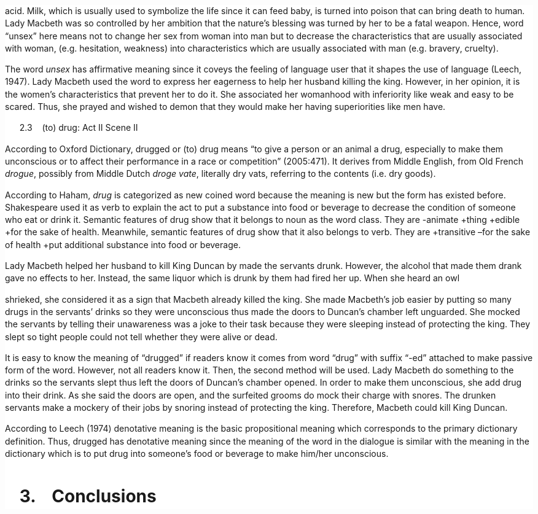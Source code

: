 <p><span class="font1">acid. Milk, which is usually used to symbolize the life since it can feed baby, is turned into poison that can bring death to human</span><span class="font1" style="font-style:italic;">.</span><span class="font1"> Lady Macbeth was so controlled by her ambition that the nature’s blessing was turned by her to be a fatal weapon. Hence, word “unsex” here means not to change her sex from woman into man but to decrease the characteristics that are usually associated with woman, (e.g. hesitation, weakness) into characteristics which are usually associated with man (e.g. bravery, cruelty).</span></p>
<p><span class="font1">The word </span><span class="font1" style="font-style:italic;">unsex</span><span class="font1"> has affirmative meaning since it coveys the feeling of language user that it shapes the use of language (Leech, 1947). Lady Macbeth used the word to express her eagerness to help her husband killing the king. However, in her opinion, it is the women’s characteristics that prevent her to do it. She associated her womanhood with inferiority like weak and easy to be scared. Thus, she prayed and wished to demon that they would make her having superiorities like men have.</span></p>
<ul style="list-style:none;"><li>
<p><span class="font1">2.3 &nbsp;&nbsp;&nbsp;(to) drug: Act II Scene II</span></p></li></ul>
<p><span class="font1">According to Oxford Dictionary, drugged or (to) drug means “to give a person or an animal a drug, especially to make them unconscious or to affect their performance in a race or competition” (2005:471). It derives from Middle English, from Old French </span><span class="font1" style="font-style:italic;">drogue</span><span class="font1">, possibly from Middle Dutch </span><span class="font1" style="font-style:italic;">droge vate</span><span class="font1">, literally dry vats, referring to the contents (i.e. dry goods).</span></p>
<p><span class="font1">According to Haham, </span><span class="font1" style="font-style:italic;">drug</span><span class="font1"> is categorized as new coined word because the meaning is new but the form has existed before. Shakespeare used it as verb to explain the act to put a substance into food or beverage to decrease the condition of someone who eat or drink it. Semantic features of drug show that it belongs to noun as the word class. They are -animate +thing +edible +for the sake of health. Meanwhile, semantic features of drug show that it also belongs to verb. They are +transitive –for the sake of health +put additional substance into food or beverage.</span></p>
<p><span class="font1">Lady Macbeth helped her husband to kill King Duncan by made the servants drunk. However, the alcohol that made them drank gave no effects to her. Instead, the same liquor which is drunk by them had fired her up. When she heard an owl</span></p>
<p><span class="font1">shrieked, she considered it as a sign that Macbeth already killed the king. She made Macbeth’s job easier by putting so many drugs in the servants’ drinks so they were unconscious thus made the doors to Duncan’s chamber left unguarded. She mocked the servants by telling their unawareness was a joke to their task because they were sleeping instead of protecting the king. They slept so tight people could not tell whether they were alive or dead.</span></p>
<p><span class="font1">It is easy to know the meaning of “drugged” if readers know it comes from word “drug” with suffix “-ed” attached to make passive form of the word. However, not all readers know it. Then, the second method will be used. Lady Macbeth do something to the drinks so the servants slept thus left the doors of Duncan’s chamber opened. In order to make them unconscious, she add drug into their drink. As she said the doors are open, and the surfeited grooms do mock their charge with snores. The drunken servants make a mockery of their jobs by snoring instead of protecting the king. Therefore, Macbeth could kill King Duncan.</span></p>
<p><span class="font1">According to Leech (1974) denotative meaning is the basic propositional meaning which corresponds to the primary dictionary definition. Thus, drugged has denotative meaning since the meaning of the word in the dialogue is similar with the meaning in the dictionary which is to put drug into someone’s food or beverage to make him/her unconscious.</span></p>
<ul style="list-style:none;"><li>
<h1><a name="bookmark8"></a><span class="font1" style="font-weight:bold;"><a name="bookmark9"></a>3. &nbsp;&nbsp;&nbsp;Conclusions</span></h1></li></ul>